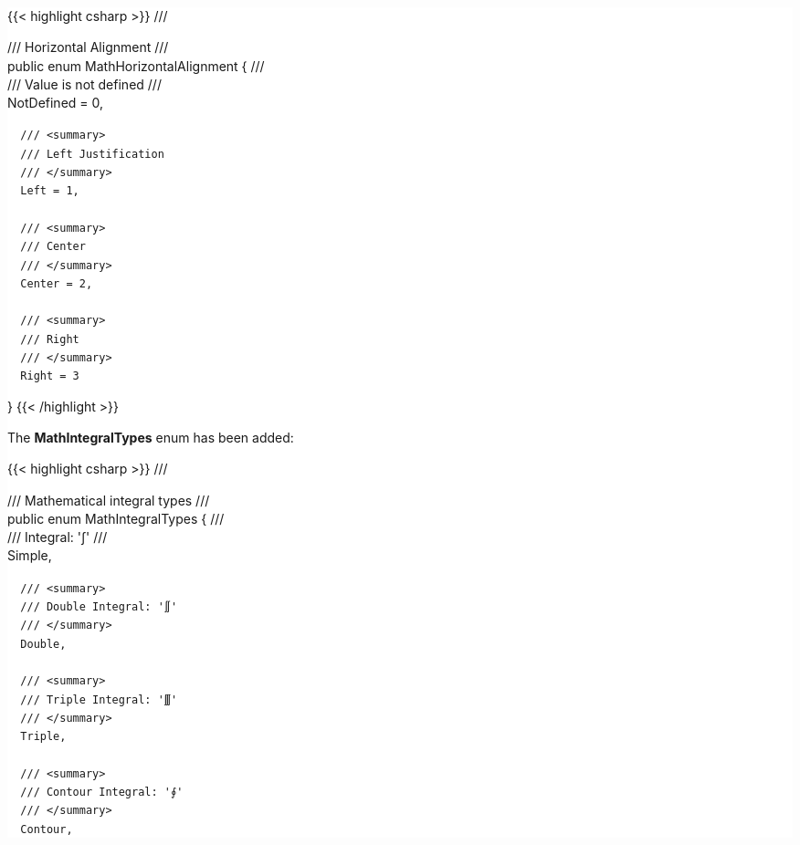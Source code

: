 
{{< highlight csharp >}}
/// <summary>
/// Horizontal Alignment
/// </summary>
public enum MathHorizontalAlignment
{
      /// <summary>
      /// Value is not defined
      /// </summary>
      NotDefined = 0,

      /// <summary>
      /// Left Justification
      /// </summary>
      Left = 1,

      /// <summary>
      /// Center
      /// </summary>
      Center = 2,

      /// <summary>
      /// Right
      /// </summary>
      Right = 3
}
{{< /highlight >}}


The **MathIntegralTypes** enum has been added:


{{< highlight csharp >}}
/// <summary>
/// Mathematical integral types
/// </summary>
public enum MathIntegralTypes
{
      /// <summary>
      /// Integral: '∫'
      /// </summary>
      Simple,

      /// <summary>
      /// Double Integral: '∬'
      /// </summary>
      Double,

      /// <summary>
      /// Triple Integral: '∭'
      /// </summary>
      Triple,

      /// <summary>
      /// Contour Integral: '∮'
      /// </summary>
      Contour,
